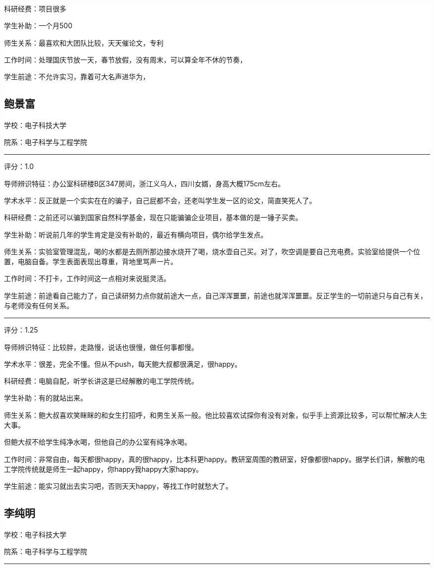 科研经费：项目很多

学生补助：一个月500

师生关系：最喜欢和大团队比较，天天催论文，专利

工作时间：处理国庆节放一天，春节放假，没有周末，可以算全年不休的节奏，

学生前途：不允许实习，靠着可大名声进华为，

## 鲍景富

学校：电子科技大学

院系：电子科学与工程学院

* * *

评分：1.0

导师辨识特征：办公室科研楼B区347房间，浙江义乌人，四川女婿，身高大概175cm左右。

学术水平：反正就是一个实实在在的骗子，自己屁都不会，还老叫学生发一区的论文，简直笑死人了。

科研经费：之前还可以骗到国家自然科学基金，现在只能骗骗企业项目，基本做的是一锤子买卖。

学生补助：听说前几年的学生肯定是没有补助的，最近有横向项目，偶尔给学生发点。

师生关系：实验室管理混乱，喝的水都是去厕所那边接水烧开了喝，烧水壶自己买。对了，吹空调是要自己充电费。实验室给提供一个位置，电脑自备。学生表面表现出尊重，背地里骂声一片。

工作时间：不打卡，工作时间这一点相对来说挺灵活。

学生前途：前途看自己能力了，自己读研努力点你就前途大一点，自己浑浑噩噩，前途也就浑浑噩噩。反正学生的一切前途只与自己有关，与老师没有任何关系。

* * *

评分：1.25

导师辨识特征：比较胖，走路慢，说话也很慢，做任何事都慢。

学术水平：很差，完全不懂。但从不push，每天鲍大叔都很满足，很happy。

科研经费：电脑自配，听学长讲这是已经解散的电工学院传统。

学生补助：有的就站出来。

师生关系：鲍大叔喜欢笑眯眯的和女生打招呼，和男生关系一般。他比较喜欢试探你有没有对象，似乎手上资源比较多，可以帮忙解决人生大事。

但鲍大叔不给学生纯净水喝，但他自己的办公室有纯净水喝。

工作时间：非常自由，每天都很happy，真的很happy，比本科更happy。教研室周围的教研室，好像都很happy。据学长们讲，解散的电工学院传统就是师生一起happy，你happy我happy大家happy。

学生前途：能实习就出去实习吧，否则天天happy，等找工作时就愁大了。

## 李纯明

学校：电子科技大学

院系：电子科学与工程学院

* * *
